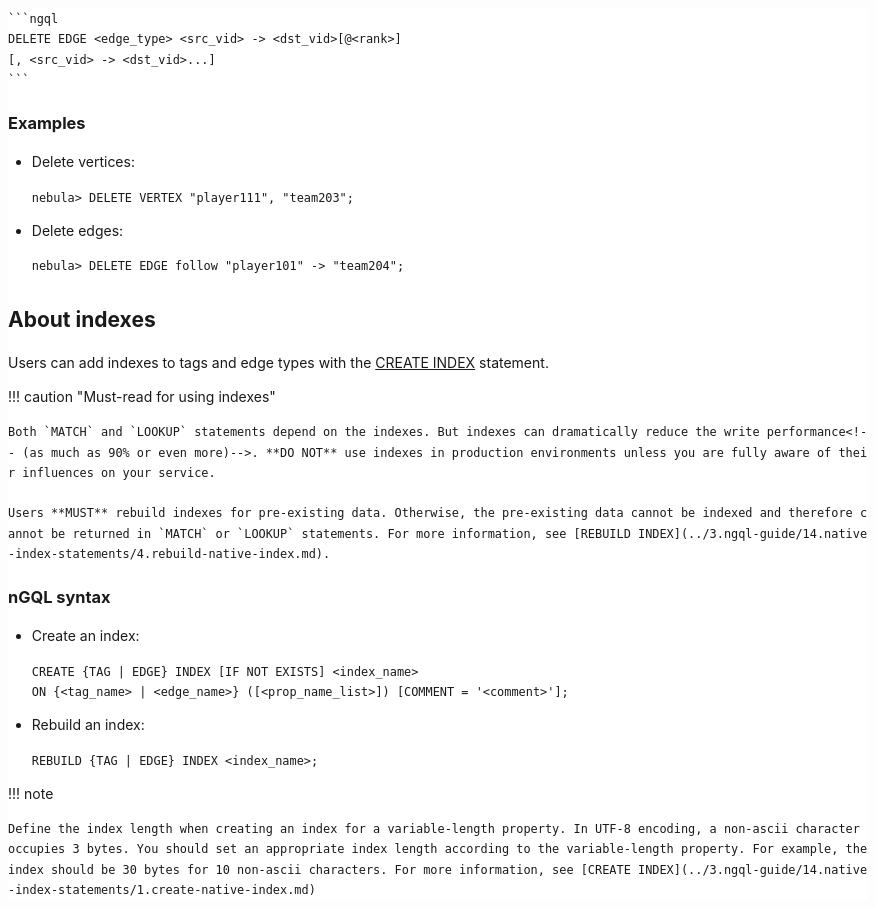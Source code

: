     ```ngql
    DELETE EDGE <edge_type> <src_vid> -> <dst_vid>[@<rank>]
    [, <src_vid> -> <dst_vid>...]
    ```

### Examples

* Delete vertices:

    ```ngql
    nebula> DELETE VERTEX "player111", "team203";
    ```

* Delete edges:

    ```ngql
    nebula> DELETE EDGE follow "player101" -> "team204";
    ```

## About indexes

Users can add indexes to tags and edge types with the [CREATE INDEX](../3.ngql-guide/14.native-index-statements/1.create-native-index.md) statement.

!!! caution "Must-read for using indexes"

    Both `MATCH` and `LOOKUP` statements depend on the indexes. But indexes can dramatically reduce the write performance<!-- (as much as 90% or even more)-->. **DO NOT** use indexes in production environments unless you are fully aware of their influences on your service.

    Users **MUST** rebuild indexes for pre-existing data. Otherwise, the pre-existing data cannot be indexed and therefore cannot be returned in `MATCH` or `LOOKUP` statements. For more information, see [REBUILD INDEX](../3.ngql-guide/14.native-index-statements/4.rebuild-native-index.md).

### nGQL syntax

* Create an index:

    ```ngql
    CREATE {TAG | EDGE} INDEX [IF NOT EXISTS] <index_name>
    ON {<tag_name> | <edge_name>} ([<prop_name_list>]) [COMMENT = '<comment>'];
    ```

* Rebuild an index:

    ```ngql
    REBUILD {TAG | EDGE} INDEX <index_name>;
    ```

!!! note

    Define the index length when creating an index for a variable-length property. In UTF-8 encoding, a non-ascii character occupies 3 bytes. You should set an appropriate index length according to the variable-length property. For example, the index should be 30 bytes for 10 non-ascii characters. For more information, see [CREATE INDEX](../3.ngql-guide/14.native-index-statements/1.create-native-index.md)
